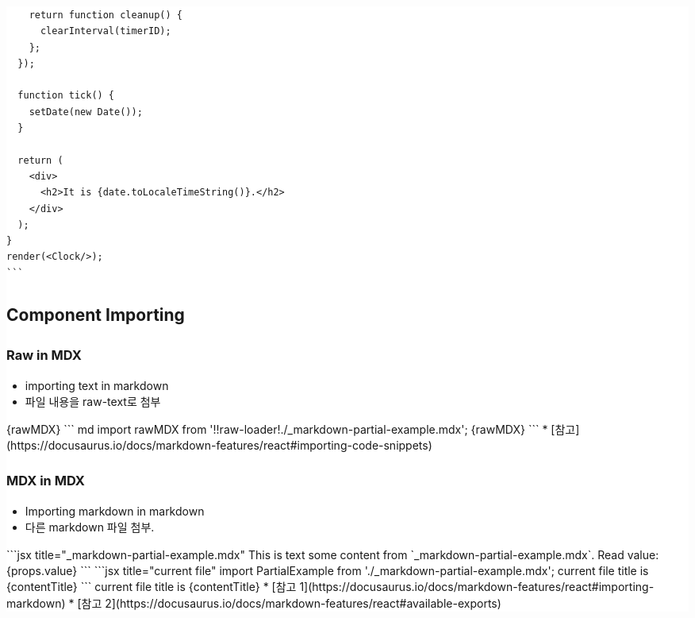 
        return function cleanup() {
          clearInterval(timerID);
        };
      });

      function tick() {
        setDate(new Date());
      }

      return (
        <div>
          <h2>It is {date.toLocaleTimeString()}.</h2>
        </div>
      );
    }
    render(<Clock/>);
    ```
  </TabItem>
</Tabs>

## Component Importing
### Raw in MDX
* importing text in markdown
* 파일 내용을 raw-text로 첨부
<Tabs>
  <TabItem value='code'>
    <CodeBlock language='md'>{rawMDX}</CodeBlock>
  </TabItem>
  <TabItem value='결과' default>
    ``` md
    import rawMDX from '!!raw-loader!./_markdown-partial-example.mdx';
    <CodeBlock language='md'>{rawMDX}</CodeBlock>
    ```
  </TabItem>
  <TabItem value='참고'>
    * [참고](https://docusaurus.io/docs/markdown-features/react#importing-code-snippets)
  </TabItem>
</Tabs>

### MDX in MDX
* Importing markdown in markdown
* 다른 markdown 파일 첨부.
<Tabs>
  <TabItem value='code'>
    ```jsx title="_markdown-partial-example.mdx"
    <Highlight back='green'>This is text some content from `_markdown-partial-example.mdx`.</Highlight>  
    <FontColor font='green'>Read value: {props.value}</FontColor>
    ```
    ```jsx title="current file"
    import PartialExample from './_markdown-partial-example.mdx';
    <PartialExample value="123"/>
    current file title is {contentTitle}
    ```
  </TabItem>
  <TabItem value='결과' default>
    <PartialExample value="123"/>
    current file title is {contentTitle}
  </TabItem>
  <TabItem value='참고'>
    * [참고 1](https://docusaurus.io/docs/markdown-features/react#importing-markdown)
    * [참고 2](https://docusaurus.io/docs/markdown-features/react#available-exports)
  </TabItem>